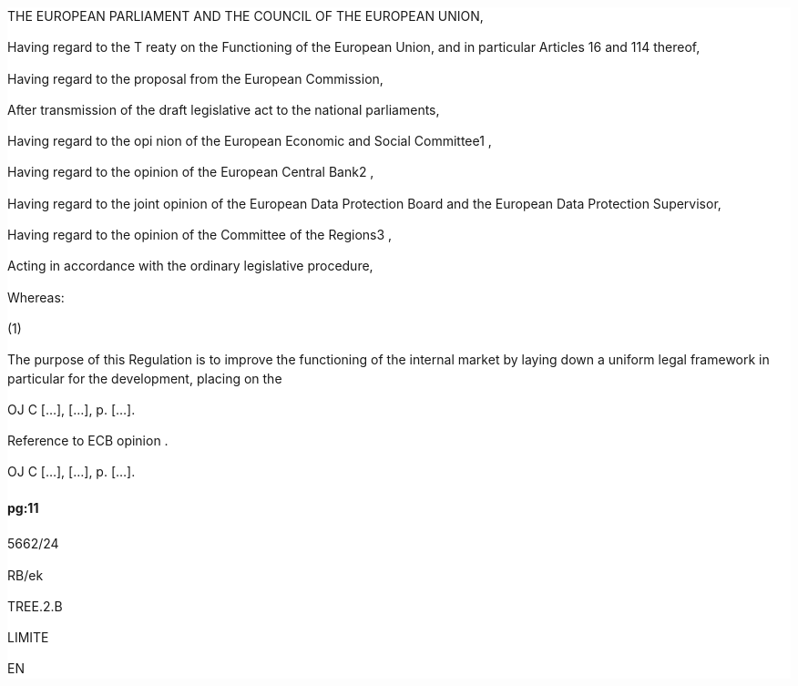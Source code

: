 THE EUROPEAN PARLIAMENT AND THE COUNCIL OF THE EUROPEAN UNION,
 
Having regard to the T
reaty on the Functioning of the European Union, and in particular Articles 16 
and 114 thereof,
 
Having regard to the proposal from the European Commission,
 
After transmission of the draft legislative act to the national parliaments,
 
Having regard to the opi
nion of the European Economic and Social Committee1
,
 
Having regard to the opinion of the European Central Bank2
,
 
Having regard to the joint opinion of the European Data Protection Board and the European Data 
Protection Supervisor,
 
Having regard to the opinion of the Committee of the Regions3
,
 
Acting in accordance with the ordinary legislative procedure,
 
Whereas:

 
(1)
 
The purpose of this Regulation is to improve the functioning of the internal market by laying down a uniform legal framework in particular for the development, placing on the 
                                        
        
 

OJ C […], […], p. […].

 

Reference to ECB opinion
.

 

OJ C […], […], p. […].

 


#### pg:11

 
 
 
5662/24
 
 
 
RB/ek
 

 
TREE.2.B
 
LIMITE
 
EN
 